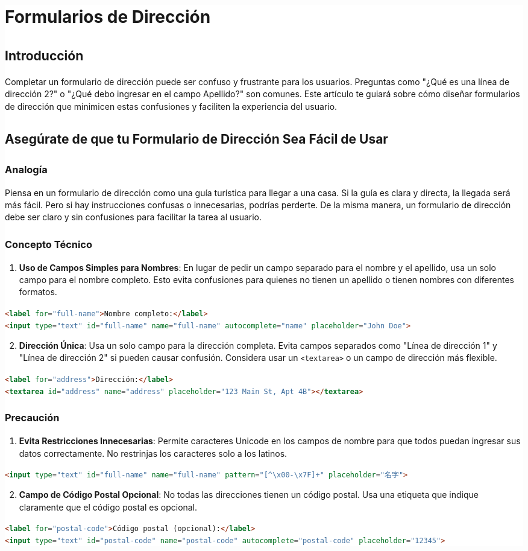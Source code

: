 # Formularios de Dirección

## Introducción

Completar un formulario de dirección puede ser confuso y frustrante para los usuarios. Preguntas como "¿Qué es una línea de dirección 2?" o "¿Qué debo ingresar en el campo Apellido?" son comunes. Este artículo te guiará sobre cómo diseñar formularios de dirección que minimicen estas confusiones y faciliten la experiencia del usuario.

## Asegúrate de que tu Formulario de Dirección Sea Fácil de Usar

### Analogía

Piensa en un formulario de dirección como una guía turística para llegar a una casa. Si la guía es clara y directa, la llegada será más fácil. Pero si hay instrucciones confusas o innecesarias, podrías perderte. De la misma manera, un formulario de dirección debe ser claro y sin confusiones para facilitar la tarea al usuario.

### Concepto Técnico

1. **Uso de Campos Simples para Nombres**: En lugar de pedir un campo separado para el nombre y el apellido, usa un solo campo para el nombre completo. Esto evita confusiones para quienes no tienen un apellido o tienen nombres con diferentes formatos.

```html
<label for="full-name">Nombre completo:</label>
<input type="text" id="full-name" name="full-name" autocomplete="name" placeholder="John Doe">
```

2. **Dirección Única**: Usa un solo campo para la dirección completa. Evita campos separados como "Línea de dirección 1" y "Línea de dirección 2" si pueden causar confusión. Considera usar un `<textarea>` o un campo de dirección más flexible.

```html
<label for="address">Dirección:</label>
<textarea id="address" name="address" placeholder="123 Main St, Apt 4B"></textarea>
```

### Precaución

1. **Evita Restricciones Innecesarias**: Permite caracteres Unicode en los campos de nombre para que todos puedan ingresar sus datos correctamente. No restrinjas los caracteres solo a los latinos.

```html
<input type="text" id="full-name" name="full-name" pattern="[^\x00-\x7F]+" placeholder="名字">
```

2. **Campo de Código Postal Opcional**: No todas las direcciones tienen un código postal. Usa una etiqueta que indique claramente que el código postal es opcional.

```html
<label for="postal-code">Código postal (opcional):</label>
<input type="text" id="postal-code" name="postal-code" autocomplete="postal-code" placeholder="12345">
```
